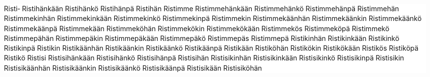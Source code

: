 Risti‑
Ristihänkään
Ristihänkö
Ristihänpä
Ristihän
Ristimme
Ristimmehänkään
Ristimmehänkö
Ristimmehänpä
Ristimmehän
Ristimmekinhän
Ristimmekinkään
Ristimmekinkö
Ristimmekinpä
Ristimmekin
Ristimmekäänhän
Ristimmekäänkin
Ristimmekäänkö
Ristimmekäänpä
Ristimmekään
Ristimmeköhän
Ristimmekökin
Ristimmekökään
Ristimmekös
Ristimmeköpä
Ristimmekö
Ristimmepähän
Ristimmepäkin
Ristimmepäkään
Ristimmepäkö
Ristimmepäs
Ristimmepä
Ristikinhän
Ristikinkään
Ristikinkö
Ristikinpä
Ristikin
Ristikäänhän
Ristikäänkin
Ristikäänkö
Ristikäänpä
Ristikään
Ristiköhän
Ristikökin
Ristikökään
Ristikös
Ristiköpä
Ristikö
Ristisi
Ristisihänkään
Ristisihänkö
Ristisihänpä
Ristisihän
Ristisikinhän
Ristisikinkään
Ristisikinkö
Ristisikinpä
Ristisikin
Ristisikäänhän
Ristisikäänkin
Ristisikäänkö
Ristisikäänpä
Ristisikään
Ristisiköhän